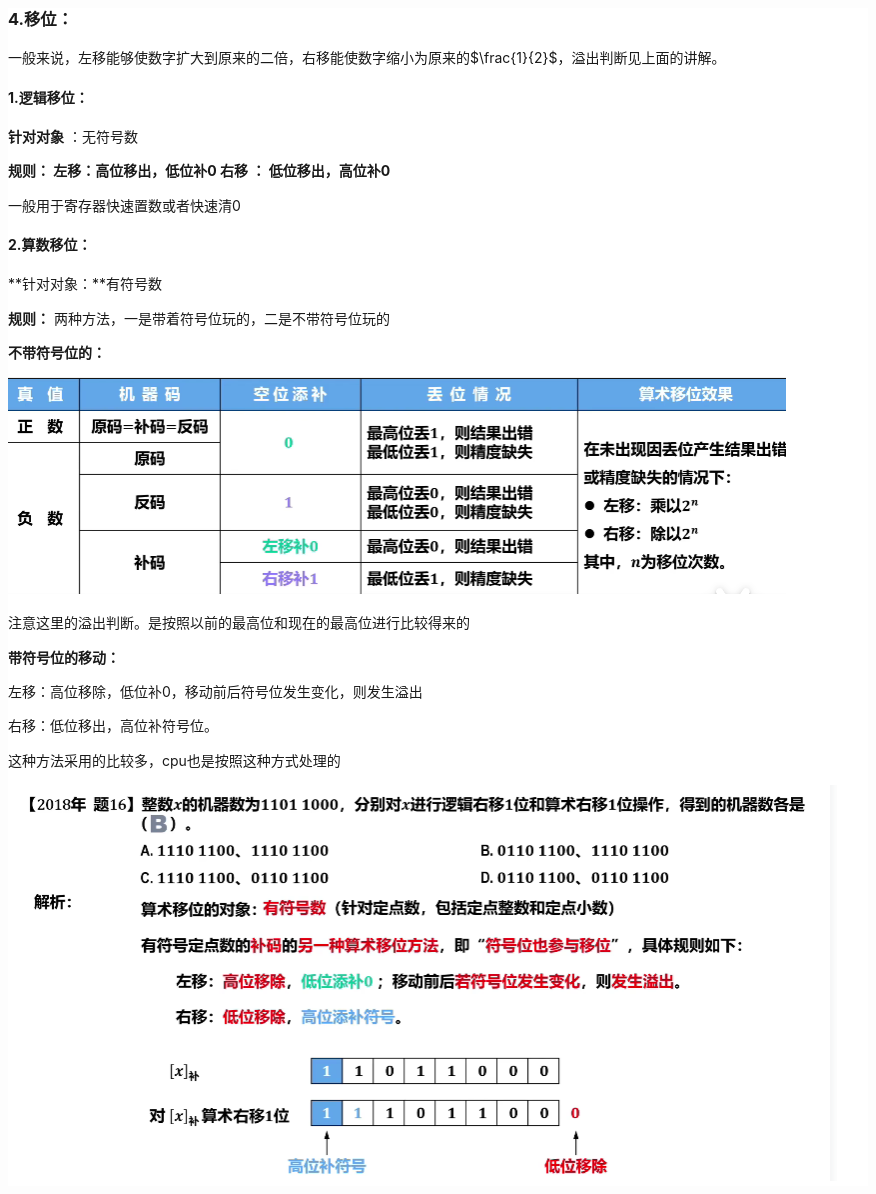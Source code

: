 ### 4.移位：

一般来说，左移能够使数字扩大到原来的二倍，右移能使数字缩小为原来的$\frac{1}{2}$，溢出判断见上面的讲解。

#### 1.逻辑移位：

**针对对象** ：无符号数

**规则： 左移：高位移出，低位补0  右移 ： 低位移出，高位补0**

一般用于寄存器快速置数或者快速清0

#### 2.算数移位：

**针对对象：**有符号数

**规则：** 两种方法，一是带着符号位玩的，二是不带符号位玩的

**不带符号位的：**

![image-20250516184909808](./asset\image-20250516184909808.png)

注意这里的溢出判断。是按照以前的最高位和现在的最高位进行比较得来的

**带符号位的移动：**

左移：高位移除，低位补0，移动前后符号位发生变化，则发生溢出

右移：低位移出，高位补符号位。

这种方法采用的比较多，cpu也是按照这种方式处理的

![image-20250516185313597](./asset\image-20250516185313597.png)
